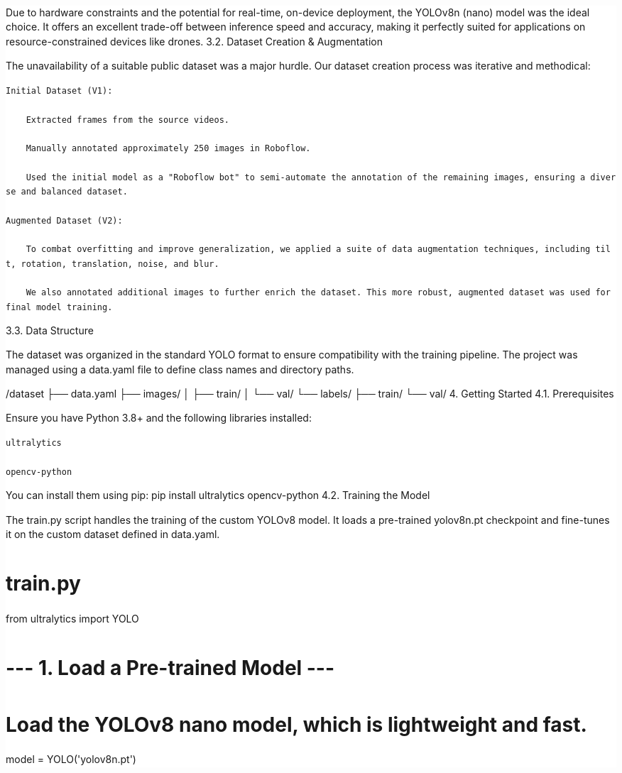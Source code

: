 Due to hardware constraints and the potential for real-time, on-device deployment, the YOLOv8n (nano) model was the ideal choice. It offers an excellent trade-off between inference speed and accuracy, making it perfectly suited for applications on resource-constrained devices like drones.
3.2. Dataset Creation & Augmentation

The unavailability of a suitable public dataset was a major hurdle. Our dataset creation process was iterative and methodical:

    Initial Dataset (V1):

        Extracted frames from the source videos.

        Manually annotated approximately 250 images in Roboflow.

        Used the initial model as a "Roboflow bot" to semi-automate the annotation of the remaining images, ensuring a diverse and balanced dataset.

    Augmented Dataset (V2):

        To combat overfitting and improve generalization, we applied a suite of data augmentation techniques, including tilt, rotation, translation, noise, and blur.

        We also annotated additional images to further enrich the dataset. This more robust, augmented dataset was used for final model training.

3.3. Data Structure

The dataset was organized in the standard YOLO format to ensure compatibility with the training pipeline. The project was managed using a data.yaml file to define class names and directory paths.

/dataset
├── data.yaml
├── images/
│   ├── train/
│   └── val/
└── labels/
    ├── train/
    └── val/
4. Getting Started
4.1. Prerequisites

Ensure you have Python 3.8+ and the following libraries installed:

    ultralytics

    opencv-python

You can install them using pip: pip install ultralytics opencv-python
4.2. Training the Model

The train.py script handles the training of the custom YOLOv8 model. It loads a pre-trained yolov8n.pt checkpoint and fine-tunes it on the custom dataset defined in data.yaml.

# train.py
from ultralytics import YOLO

# --- 1. Load a Pre-trained Model ---
# Load the YOLOv8 nano model, which is lightweight and fast.
model = YOLO('yolov8n.pt')
